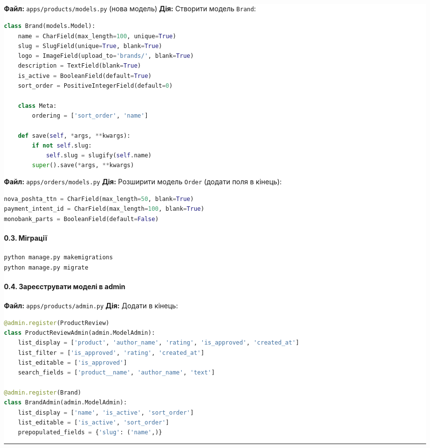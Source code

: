 **Файл:** `apps/products/models.py` (нова модель)
**Дія:** Створити модель `Brand`:
```python
class Brand(models.Model):
    name = CharField(max_length=100, unique=True)
    slug = SlugField(unique=True, blank=True)
    logo = ImageField(upload_to='brands/', blank=True)
    description = TextField(blank=True)
    is_active = BooleanField(default=True)
    sort_order = PositiveIntegerField(default=0)
    
    class Meta:
        ordering = ['sort_order', 'name']
    
    def save(self, *args, **kwargs):
        if not self.slug:
            self.slug = slugify(self.name)
        super().save(*args, **kwargs)
```

**Файл:** `apps/orders/models.py`
**Дія:** Розширити модель `Order` (додати поля в кінець):
```python
nova_poshta_ttn = CharField(max_length=50, blank=True)
payment_intent_id = CharField(max_length=100, blank=True)
monobank_parts = BooleanField(default=False)
```

#### 0.3. Міграції
```bash
python manage.py makemigrations
python manage.py migrate
```

#### 0.4. Зареєструвати моделі в admin

**Файл:** `apps/products/admin.py`
**Дія:** Додати в кінець:
```python
@admin.register(ProductReview)
class ProductReviewAdmin(admin.ModelAdmin):
    list_display = ['product', 'author_name', 'rating', 'is_approved', 'created_at']
    list_filter = ['is_approved', 'rating', 'created_at']
    list_editable = ['is_approved']
    search_fields = ['product__name', 'author_name', 'text']

@admin.register(Brand)
class BrandAdmin(admin.ModelAdmin):
    list_display = ['name', 'is_active', 'sort_order']
    list_editable = ['is_active', 'sort_order']
    prepopulated_fields = {'slug': ('name',)}
```

---
